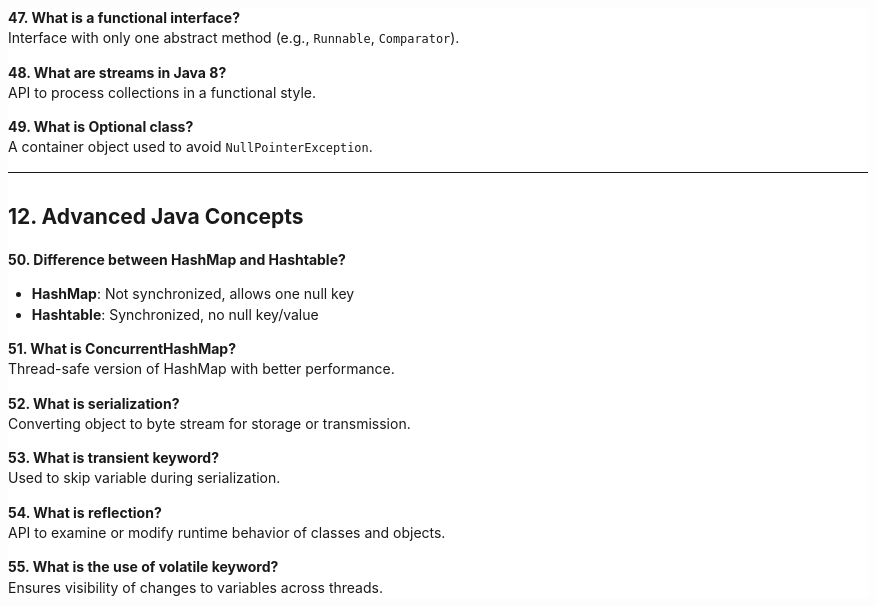 **47. What is a functional interface?**  
Interface with only one abstract method (e.g., `Runnable`, `Comparator`).

**48. What are streams in Java 8?**  
API to process collections in a functional style.

**49. What is Optional class?**  
A container object used to avoid `NullPointerException`.

---

## 12. Advanced Java Concepts

**50. Difference between HashMap and Hashtable?**  
- **HashMap**: Not synchronized, allows one null key  
- **Hashtable**: Synchronized, no null key/value

**51. What is ConcurrentHashMap?**  
Thread-safe version of HashMap with better performance.

**52. What is serialization?**  
Converting object to byte stream for storage or transmission.

**53. What is transient keyword?**  
Used to skip variable during serialization.

**54. What is reflection?**  
API to examine or modify runtime behavior of classes and objects.

**55. What is the use of volatile keyword?**  
Ensures visibility of changes to variables across threads.